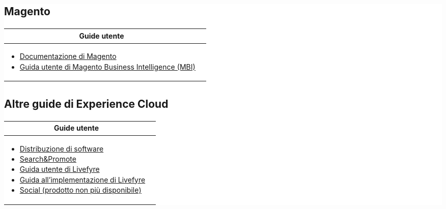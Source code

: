 ## Magento

<table>
<thead>
  <tr>
    <th>Guide utente</th>
    <th></th>
  </tr>
</thead>
<tbody>
<tr>
  <td>
    <ul>
      <li><a href="https://experienceleague.adobe.com/docs/commerce.html"> Documentazione di Magento</a></li>
      <li><a href="https://docs.magento.com/mbi/"> Guida utente di Magento Business Intelligence (MBI)</a></li>
    </ul>
  </td>
  <td>
  </td>
</tr>
</tbody>
</table>

## Altre guide di Experience Cloud

<table>
<thead>
  <tr>
    <th>Guide utente</th>
    <th></th>
  </tr>
</thead>
<tbody>
<tr>
  <td>
    <ul>
      <li><a href="https://experienceleague.adobe.com/docs/experience-cloud/software-distribution/home.html?lang=en"> Distribuzione di software</a></li>
      <li><a href="https://experienceleague.adobe.com/docs/search-promote/using/sp-home.html?lang=en"> Search&amp;Promote</a></li>
      <li><a href="https://experienceleague.adobe.com/docs/livefyre/using/home.html?lang=en"> Guida utente di Livefyre</a></li>
      <li><a href="https://experienceleague.adobe.com/docs/livefyre/implementation/home.html?lang=en"> Guida all’implementazione di Livefyre</a></li>
      <li><a href="https://experienceleague.adobe.com/docs/social/using/home.html?lang=en"> Social (prodotto non più disponibile)</a></li>
    </ul>
  </td>
  <td>
  </td>
</tr>
</tbody>
</table>
